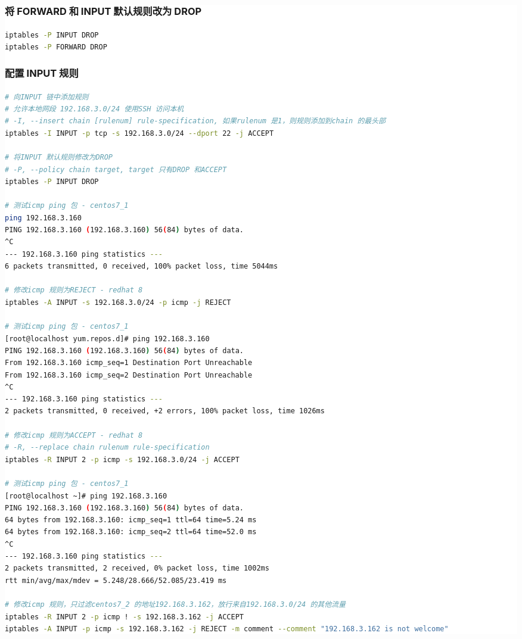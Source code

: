 ### 将 FORWARD 和 INPUT 默认规则改为 DROP

```bash
iptables -P INPUT DROP
iptables -P FORWARD DROP
```

### 配置 INPUT 规则

```bash
# 向INPUT 链中添加规则
# 允许本地网段 192.168.3.0/24 使用SSH 访问本机
# -I, --insert chain [rulenum] rule-specification, 如果rulenum 是1，则规则添加到chain 的最头部
iptables -I INPUT -p tcp -s 192.168.3.0/24 --dport 22 -j ACCEPT

# 将INPUT 默认规则修改为DROP
# -P, --policy chain target, target 只有DROP 和ACCEPT
iptables -P INPUT DROP

# 测试icmp ping 包 - centos7_1
ping 192.168.3.160
PING 192.168.3.160 (192.168.3.160) 56(84) bytes of data.
^C
--- 192.168.3.160 ping statistics ---
6 packets transmitted, 0 received, 100% packet loss, time 5044ms

# 修改icmp 规则为REJECT - redhat 8
iptables -A INPUT -s 192.168.3.0/24 -p icmp -j REJECT

# 测试icmp ping 包 - centos7_1
[root@localhost yum.repos.d]# ping 192.168.3.160
PING 192.168.3.160 (192.168.3.160) 56(84) bytes of data.
From 192.168.3.160 icmp_seq=1 Destination Port Unreachable
From 192.168.3.160 icmp_seq=2 Destination Port Unreachable
^C
--- 192.168.3.160 ping statistics ---
2 packets transmitted, 0 received, +2 errors, 100% packet loss, time 1026ms

# 修改icmp 规则为ACCEPT - redhat 8
# -R, --replace chain rulenum rule-specification
iptables -R INPUT 2 -p icmp -s 192.168.3.0/24 -j ACCEPT

# 测试icmp ping 包 - centos7_1
[root@localhost ~]# ping 192.168.3.160
PING 192.168.3.160 (192.168.3.160) 56(84) bytes of data.
64 bytes from 192.168.3.160: icmp_seq=1 ttl=64 time=5.24 ms
64 bytes from 192.168.3.160: icmp_seq=2 ttl=64 time=52.0 ms
^C
--- 192.168.3.160 ping statistics ---
2 packets transmitted, 2 received, 0% packet loss, time 1002ms
rtt min/avg/max/mdev = 5.248/28.666/52.085/23.419 ms

# 修改icmp 规则，只过滤centos7_2 的地址192.168.3.162，放行来自192.168.3.0/24 的其他流量
iptables -R INPUT 2 -p icmp ! -s 192.168.3.162 -j ACCEPT
iptables -A INPUT -p icmp -s 192.168.3.162 -j REJECT -m comment --comment "192.168.3.162 is not welcome"

```
